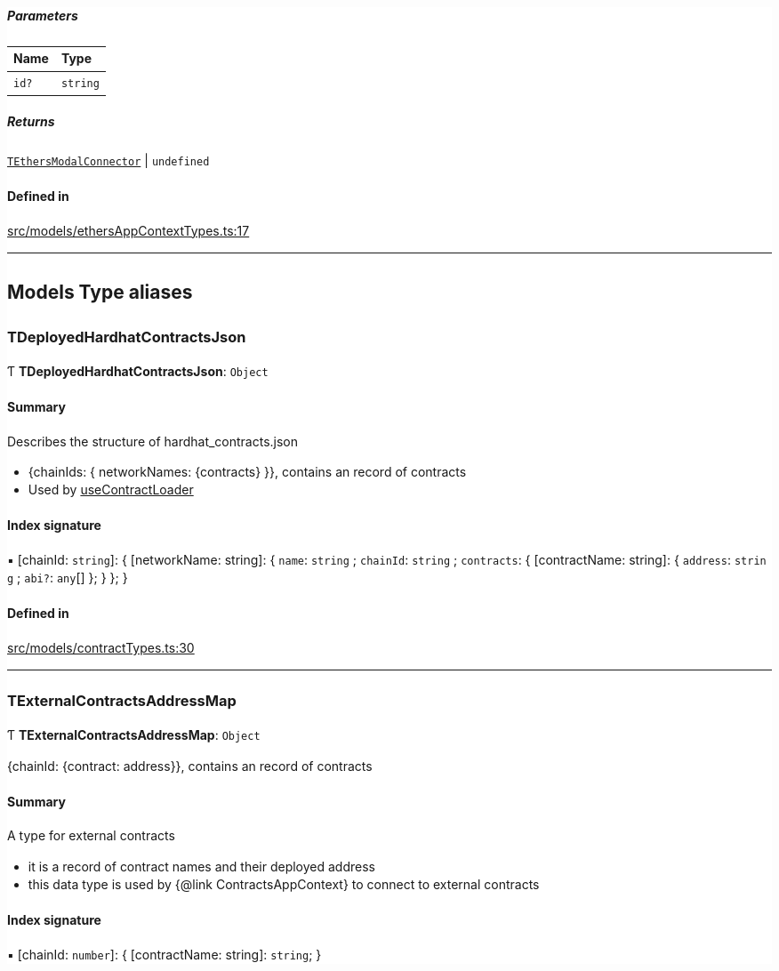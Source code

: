 ##### Parameters

| Name | Type |
| :------ | :------ |
| `id?` | `string` |

##### Returns

[`TEthersModalConnector`](EthersContext.md#tethersmodalconnector) \| `undefined`

#### Defined in

[src/models/ethersAppContextTypes.ts:17](https://github.com/scaffold-eth/eth-hooks/blob/1a397d7/src/models/ethersAppContextTypes.ts#L17)

___

## Models Type aliases

### TDeployedHardhatContractsJson

Ƭ **TDeployedHardhatContractsJson**: `Object`

#### Summary
Describes the structure of hardhat_contracts.json
- {chainIds: { networkNames: {contracts} }}, contains an record of contracts
- Used by [useContractLoader](Hooks.md#usecontractloader)

#### Index signature

▪ [chainId: `string`]: { [networkName: string]: { `name`: `string` ; `chainId`: `string` ; `contracts`: { [contractName: string]: { `address`: `string` ; `abi?`: `any`[]  };  }  };  }

#### Defined in

[src/models/contractTypes.ts:30](https://github.com/scaffold-eth/eth-hooks/blob/1a397d7/src/models/contractTypes.ts#L30)

___

### TExternalContractsAddressMap

Ƭ **TExternalContractsAddressMap**: `Object`

{chainId: {contract: address}}, contains an record of contracts
#### Summary
A type for external contracts
- it is a record of contract names and their deployed address
- this data type is used by {@link ContractsAppContext} to connect to external contracts

#### Index signature

▪ [chainId: `number`]: { [contractName: string]: `string`;  }
